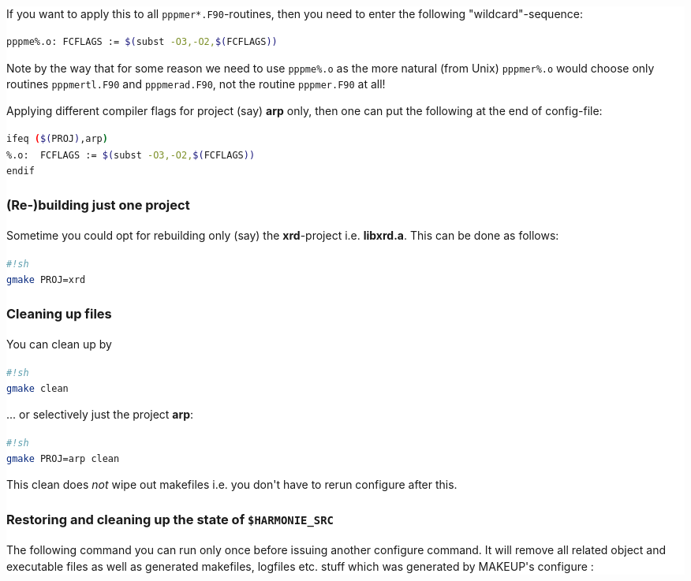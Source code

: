 If you want to apply this to all `pppmer*.F90`-routines, then you need to enter the following "wildcard"-sequence:

```bash
pppme%.o: FCFLAGS := $(subst -O3,-O2,$(FCFLAGS))
```

Note by the way that for some reason we need to use `pppme%.o` as the more natural (from Unix) `pppmer%.o` would choose only
routines `pppmertl.F90` and `pppmerad.F90`, not the routine `pppmer.F90` at all!

Applying different compiler flags for project (say) **arp** only, then one can put the following at the end of config-file:

```bash
ifeq ($(PROJ),arp)
%.o:  FCFLAGS := $(subst -O3,-O2,$(FCFLAGS))
endif
```


### (Re-)building just one project

Sometime you could opt for rebuilding only (say) the **xrd**-project i.e. **libxrd.a**. This can be done as follows:

```bash
#!sh
gmake PROJ=xrd
```


### Cleaning up files

You can clean up by

```bash
#!sh
gmake clean
```

... or selectively just the project **arp**:

```bash
#!sh
gmake PROJ=arp clean
```

This clean does *not* wipe out makefiles i.e. you don't have to rerun configure
after this.

### Restoring and cleaning up the state of ``$HARMONIE_SRC``

The following command you can run only once before issuing another configure command.
It will remove all related object and executable files as well as generated makefiles, logfiles etc. stuff which
was generated by MAKEUP's configure :
